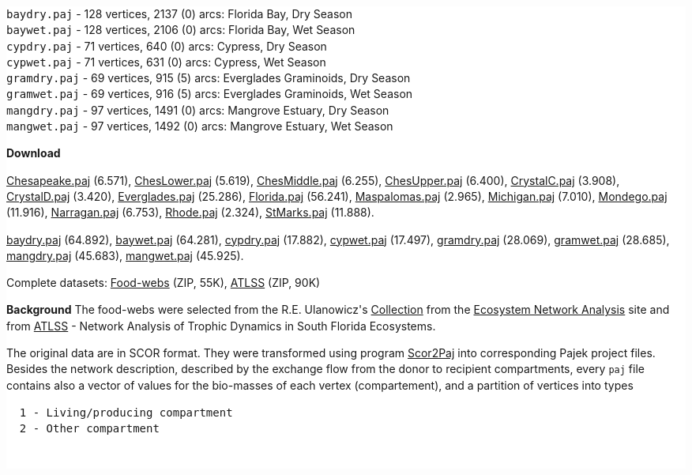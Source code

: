   <tt>baydry.paj</tt>      - 128 vertices, 2137 (0) arcs: Florida Bay, Dry Season          <br>
  <tt>baywet.paj</tt>      - 128 vertices, 2106 (0) arcs: Florida Bay, Wet Season          <br>
  <tt>cypdry.paj</tt>      -  71 vertices,  640 (0) arcs: Cypress, Dry Season <br>
  <tt>cypwet.paj</tt>      -  71 vertices,  631 (0) arcs: Cypress, Wet Season <br>
  <tt>gramdry.paj</tt>     -  69 vertices,  915 (5) arcs: Everglades Graminoids, Dry Season   <br>
  <tt>gramwet.paj</tt>     -  69 vertices,  916 (5) arcs: Everglades Graminoids, Wet Season   <br>
  <tt>mangdry.paj</tt>     -  97 vertices, 1491 (0) arcs: Mangrove Estuary, Dry Season         <br>
  <tt>mangwet.paj</tt>     -  97 vertices, 1492 (0) arcs: Mangrove Estuary, Wet Season        <br>
<p></p>
<p><b>Download</b>
</p><p>
   <A HREF="./Chesapeake.paj">Chesapeake.paj</A>   (6.571),
   <A HREF="./ChesLower.paj">ChesLower.paj</A>     (5.619),
   <A HREF="./ChesMiddle.paj">ChesMiddle.paj</A>   (6.255),
   <A HREF="./ChesUpper.paj">ChesUpper.paj</A>     (6.400),
   <A HREF="./CrystalC.paj">CrystalC.paj</A>       (3.908),
   <A HREF="./CrystalD.paj">CrystalD.paj</A>       (3.420),
   <A HREF="./Everglades.paj">Everglades.paj</A>   (25.286),
   <A HREF="./Florida.paj">Florida.paj</A>         (56.241),
   <A HREF="./Maspalomas.paj">Maspalomas.paj</A>   (2.965),
   <A HREF="./Michigan.paj">Michigan.paj</A>       (7.010),
   <A HREF="./Mondego.paj">Mondego.paj</A>         (11.916),
   <A HREF="./Narragan.paj">Narragan.paj</A>       (6.753),
   <A HREF="./Rhode.paj">Rhode.paj</A>             (2.324),
   <A HREF="./StMarks.paj">StMarks.paj</A>         (11.888).
</p>
<p>
   <A HREF="./baydry.paj">baydry.paj</A>    (64.892),
   <A HREF="./baywet.paj">baywet.paj</A>    (64.281),
   <A HREF="./cypdry.paj">cypdry.paj</A>    (17.882),
   <A HREF="./cypwet.paj">cypwet.paj</A>    (17.497),
   <A HREF="./gramdry.paj">gramdry.paj</A>   (28.069),
   <A HREF="./gramwet.paj">gramwet.paj</A>   (28.685),
   <A HREF="./mangdry.paj">mangdry.paj</A>   (45.683),
   <A HREF="./mangwet.paj">mangwet.paj</A>   (45.925).
</p>
<p>
Complete datasets:
<a href="http://vlado.fmf.uni-lj.si/pub/networks/data/bio/FoodWeb/Webs_paj.zip">Food-webs</a> (ZIP, 55K),
<a href="http://vlado.fmf.uni-lj.si/pub/networks/data/bio/FoodWeb/ATLSS_paj.zip">ATLSS</a> (ZIP, 90K)


</p><p><b>Background</b>
The food-webs were selected from the R.E. Ulanowicz's
<A HREF="http://www.cbl.umces.edu/~ulan/ntwk/datall.zip">Collection</A>
from the
<A HREF="http://www.cbl.umces.edu/~ulan/ntwk/network.html">Ecosystem Network Analysis</A>
site and from <a href="http://www.cbl.umces.edu/~bonda/ATLSS.html"> ATLSS</a> -
Network Analysis of Trophic Dynamics in South Florida Ecosystems.
</p><p>
The original data are in SCOR format. They were transformed using
program <A HREF="./Scor2paj.zip">Scor2Paj</A> into corresponding Pajek
project files. Besides the network description,
described by the exchange flow from the donor to
 recipient compartments,
every <code>paj</code> file
contains also a vector of values for the bio-masses of each vertex (compartement),
and a partition of vertices into types
</p>
<pre>
  1 - Living/producing compartment
  2 - Other compartment